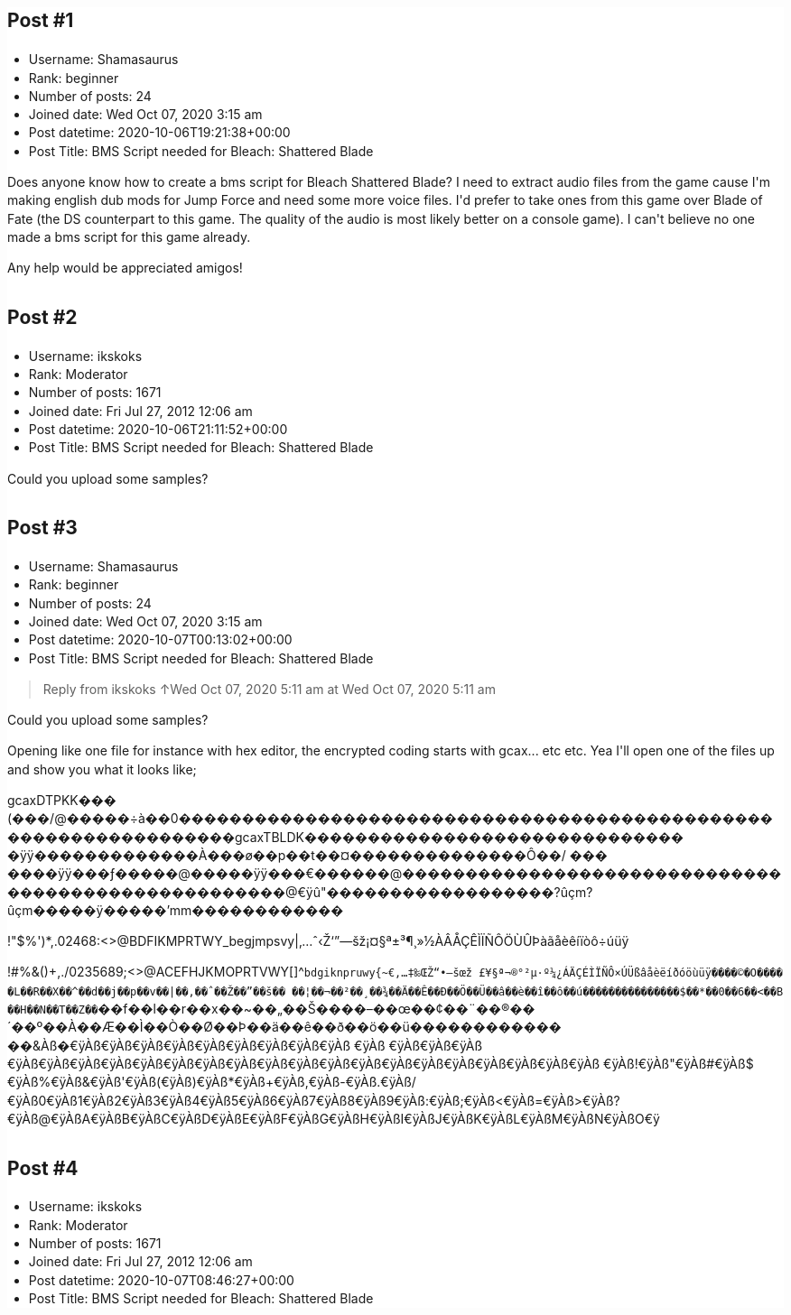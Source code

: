 ## Post #1
- Username: Shamasaurus
- Rank: beginner
- Number of posts: 24
- Joined date: Wed Oct 07, 2020 3:15 am
- Post datetime: 2020-10-06T19:21:38+00:00
- Post Title: BMS Script needed for Bleach: Shattered Blade

Does anyone know how to create a bms script for Bleach Shattered Blade? I need to extract audio files from the game cause I'm making english dub mods for Jump Force and need some more voice files. I'd prefer to take ones from this game over Blade of Fate (the DS counterpart to this game. The quality of the audio is most likely better on a console game). I can't believe no one made a bms script for this game already. 

Any help would be appreciated amigos!
## Post #2
- Username: ikskoks
- Rank: Moderator
- Number of posts: 1671
- Joined date: Fri Jul 27, 2012 12:06 am
- Post datetime: 2020-10-06T21:11:52+00:00
- Post Title: BMS Script needed for Bleach: Shattered Blade

Could you upload some samples?
## Post #3
- Username: Shamasaurus
- Rank: beginner
- Number of posts: 24
- Joined date: Wed Oct 07, 2020 3:15 am
- Post datetime: 2020-10-07T00:13:02+00:00
- Post Title: BMS Script needed for Bleach: Shattered Blade

> Reply from ikskoks ↑Wed Oct 07, 2020 5:11 am at Wed Oct 07, 2020 5:11 am
>
> 
Could you upload some samples?

Opening like one file for instance with hex editor, the encrypted coding starts with gcax... etc etc. Yea I'll open one of the files up and show you what it looks like;

gcaxDTPKK���	(���/@�����÷à��0�����������������������������������������������������������������gcaxTBLDK������������������������������ �ÿÿ�������������À���ø��p��t��¤��������������Ô��/ ��� ����ÿÿ���ƒ�����@�����ÿÿ���€������@����������������������������������������������������@€ÿû"������������������?ûçm?ûçm�����ÿ�����’mm������������	

!"$%')*,.02468:<>@BDFIKMPRTWY\_begjmpsvy|‚…ˆ‹Ž‘”—šž¡¤§ª­±³¶¸»½ÀÂÅÇÊÌÏÑÔÖÙÛÞàãåèêíïòô÷úüÿ

 !#%&()+,./0235689;<>@ACEFHJKMOPRTVWY[]^`bdgiknpruwy{~€‚…‡‰ŒŽ“•—šœž £¥§ª¬®°²µ·º¼¿ÁÄÇÉÌÏÑÔ×ÚÜßâåèëíðóöùüÿ����©�O�����L��R��X��^��d��j��p��v��|��‚��ˆ��Ž��”��š�� ��¦��¬��²��¸��¾��Ä��Ê��Ð��Ö��Ü��â��è��î��ô��ú���������������$��*��0��6��<��B��H��N��T��Z��`��f��l��r��x��~��„��Š����–��œ��¢��¨��®��´��º��À��Æ��Ì��Ò��Ø��Þ��ä��ê��ð��ö��ü������������ ��&Àß�€ÿÀß€ÿÀß€ÿÀß€ÿÀß€ÿÀß€ÿÀß€ÿÀß€ÿÀß€ÿÀß	€ÿÀß
€ÿÀß€ÿÀß€ÿÀß
€ÿÀß€ÿÀß€ÿÀß€ÿÀß€ÿÀß€ÿÀß€ÿÀß€ÿÀß€ÿÀß€ÿÀß€ÿÀß€ÿÀß€ÿÀß€ÿÀß€ÿÀß€ÿÀß€ÿÀß€ÿÀß€ÿÀß €ÿÀß!€ÿÀß"€ÿÀß#€ÿÀß$€ÿÀß%€ÿÀß&€ÿÀß'€ÿÀß(€ÿÀß)€ÿÀß*€ÿÀß+€ÿÀß,€ÿÀß-€ÿÀß.€ÿÀß/€ÿÀß0€ÿÀß1€ÿÀß2€ÿÀß3€ÿÀß4€ÿÀß5€ÿÀß6€ÿÀß7€ÿÀß8€ÿÀß9€ÿÀß:€ÿÀß;€ÿÀß<€ÿÀß=€ÿÀß>€ÿÀß?€ÿÀß@€ÿÀßA€ÿÀßB€ÿÀßC€ÿÀßD€ÿÀßE€ÿÀßF€ÿÀßG€ÿÀßH€ÿÀßI€ÿÀßJ€ÿÀßK€ÿÀßL€ÿÀßM€ÿÀßN€ÿÀßO€ÿ
## Post #4
- Username: ikskoks
- Rank: Moderator
- Number of posts: 1671
- Joined date: Fri Jul 27, 2012 12:06 am
- Post datetime: 2020-10-07T08:46:27+00:00
- Post Title: BMS Script needed for Bleach: Shattered Blade